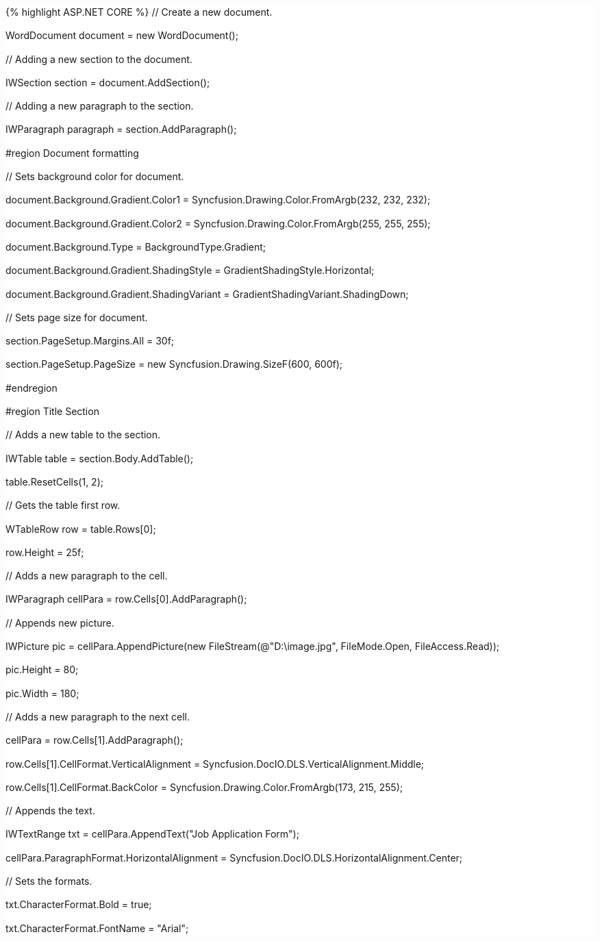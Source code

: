 {% highlight ASP.NET CORE %}
// Create a new document.

WordDocument document = new WordDocument();

// Adding a new section to the document.

IWSection section = document.AddSection();

// Adding a new paragraph to the section.

IWParagraph paragraph = section.AddParagraph();

#region Document formatting

// Sets background color for document.

document.Background.Gradient.Color1 = Syncfusion.Drawing.Color.FromArgb(232, 232, 232);

document.Background.Gradient.Color2 = Syncfusion.Drawing.Color.FromArgb(255, 255, 255);

document.Background.Type = BackgroundType.Gradient;

document.Background.Gradient.ShadingStyle = GradientShadingStyle.Horizontal;

document.Background.Gradient.ShadingVariant = GradientShadingVariant.ShadingDown;

// Sets page size for document.

section.PageSetup.Margins.All = 30f;

section.PageSetup.PageSize = new Syncfusion.Drawing.SizeF(600, 600f);

#endregion

#region Title Section

// Adds a new table to the section.

IWTable table = section.Body.AddTable();

table.ResetCells(1, 2);

// Gets the table first row.

WTableRow row = table.Rows[0];

row.Height = 25f;

// Adds a new paragraph to the cell.

IWParagraph cellPara = row.Cells[0].AddParagraph();

// Appends new picture.

IWPicture pic = cellPara.AppendPicture(new FileStream(@"D:\image.jpg", FileMode.Open, FileAccess.Read));

pic.Height = 80;

pic.Width = 180;

// Adds a new paragraph to the next cell.

cellPara = row.Cells[1].AddParagraph();

row.Cells[1].CellFormat.VerticalAlignment = Syncfusion.DocIO.DLS.VerticalAlignment.Middle;

row.Cells[1].CellFormat.BackColor = Syncfusion.Drawing.Color.FromArgb(173, 215, 255);

// Appends the text.

IWTextRange txt = cellPara.AppendText("Job Application Form");

cellPara.ParagraphFormat.HorizontalAlignment = Syncfusion.DocIO.DLS.HorizontalAlignment.Center;

// Sets the formats.

txt.CharacterFormat.Bold = true;

txt.CharacterFormat.FontName = "Arial";
